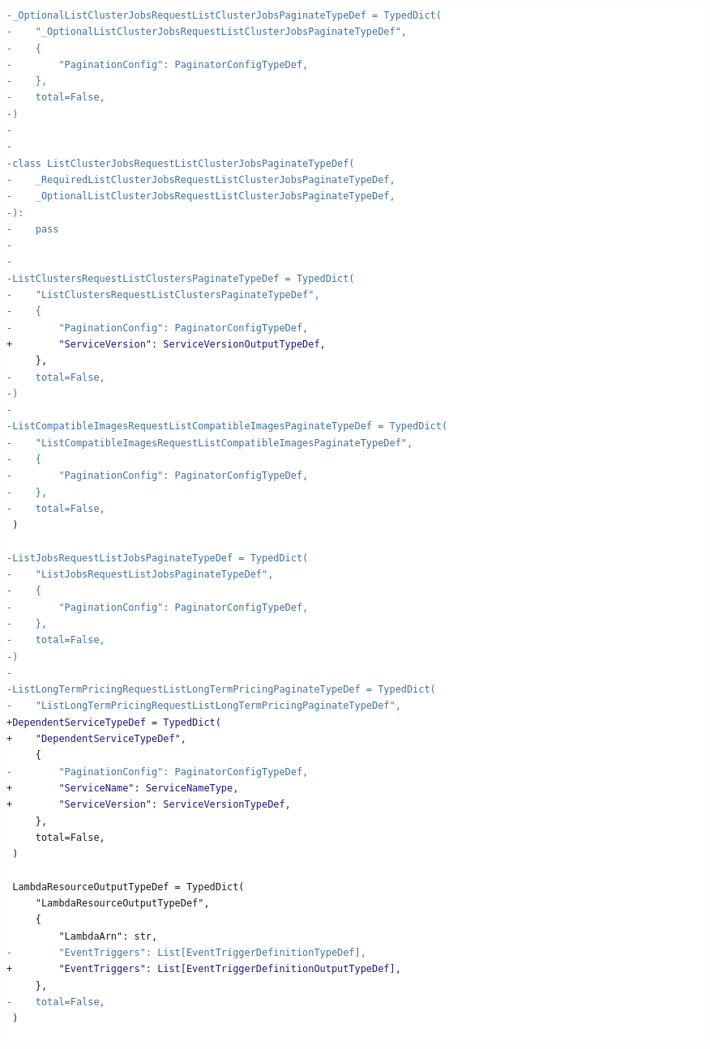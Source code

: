 ```diff
-_OptionalListClusterJobsRequestListClusterJobsPaginateTypeDef = TypedDict(
-    "_OptionalListClusterJobsRequestListClusterJobsPaginateTypeDef",
-    {
-        "PaginationConfig": PaginatorConfigTypeDef,
-    },
-    total=False,
-)
-
-
-class ListClusterJobsRequestListClusterJobsPaginateTypeDef(
-    _RequiredListClusterJobsRequestListClusterJobsPaginateTypeDef,
-    _OptionalListClusterJobsRequestListClusterJobsPaginateTypeDef,
-):
-    pass
-
-
-ListClustersRequestListClustersPaginateTypeDef = TypedDict(
-    "ListClustersRequestListClustersPaginateTypeDef",
-    {
-        "PaginationConfig": PaginatorConfigTypeDef,
+        "ServiceVersion": ServiceVersionOutputTypeDef,
     },
-    total=False,
-)
-
-ListCompatibleImagesRequestListCompatibleImagesPaginateTypeDef = TypedDict(
-    "ListCompatibleImagesRequestListCompatibleImagesPaginateTypeDef",
-    {
-        "PaginationConfig": PaginatorConfigTypeDef,
-    },
-    total=False,
 )
 
-ListJobsRequestListJobsPaginateTypeDef = TypedDict(
-    "ListJobsRequestListJobsPaginateTypeDef",
-    {
-        "PaginationConfig": PaginatorConfigTypeDef,
-    },
-    total=False,
-)
-
-ListLongTermPricingRequestListLongTermPricingPaginateTypeDef = TypedDict(
-    "ListLongTermPricingRequestListLongTermPricingPaginateTypeDef",
+DependentServiceTypeDef = TypedDict(
+    "DependentServiceTypeDef",
     {
-        "PaginationConfig": PaginatorConfigTypeDef,
+        "ServiceName": ServiceNameType,
+        "ServiceVersion": ServiceVersionTypeDef,
     },
     total=False,
 )
 
 LambdaResourceOutputTypeDef = TypedDict(
     "LambdaResourceOutputTypeDef",
     {
         "LambdaArn": str,
-        "EventTriggers": List[EventTriggerDefinitionTypeDef],
+        "EventTriggers": List[EventTriggerDefinitionOutputTypeDef],
     },
-    total=False,
 )
 
```
